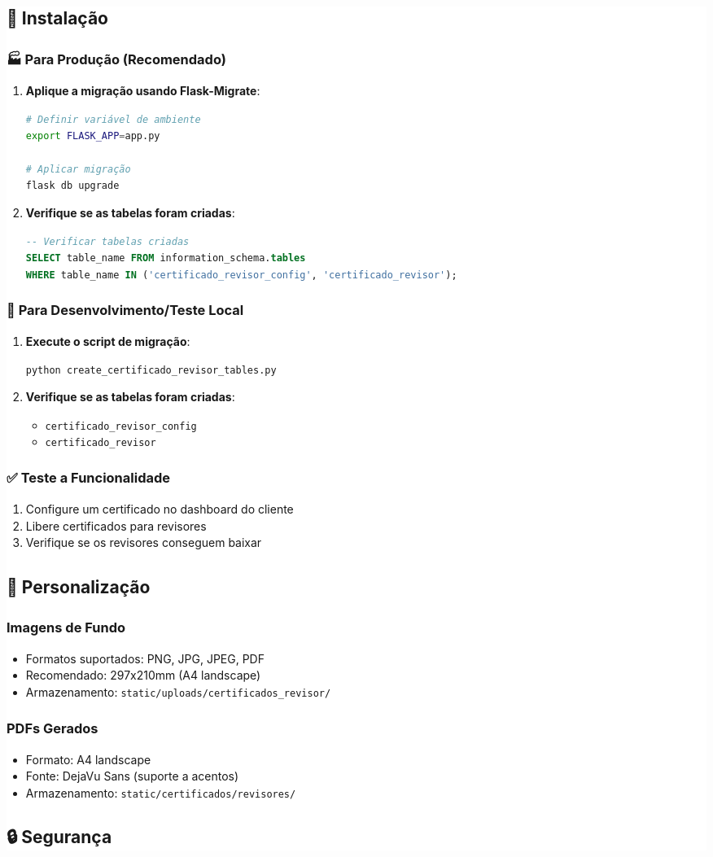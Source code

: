 ## 🔧 Instalação

### 🏭 **Para Produção (Recomendado)**

1. **Aplique a migração usando Flask-Migrate**:
   ```bash
   # Definir variável de ambiente
   export FLASK_APP=app.py
   
   # Aplicar migração
   flask db upgrade
   ```

2. **Verifique se as tabelas foram criadas**:
   ```sql
   -- Verificar tabelas criadas
   SELECT table_name FROM information_schema.tables 
   WHERE table_name IN ('certificado_revisor_config', 'certificado_revisor');
   ```

### 🧪 **Para Desenvolvimento/Teste Local**

1. **Execute o script de migração**:
   ```bash
   python create_certificado_revisor_tables.py
   ```

2. **Verifique se as tabelas foram criadas**:
   - `certificado_revisor_config`
   - `certificado_revisor`

### ✅ **Teste a Funcionalidade**

1. Configure um certificado no dashboard do cliente
2. Libere certificados para revisores
3. Verifique se os revisores conseguem baixar

## 🎨 Personalização

### Imagens de Fundo
- Formatos suportados: PNG, JPG, JPEG, PDF
- Recomendado: 297x210mm (A4 landscape)
- Armazenamento: `static/uploads/certificados_revisor/`

### PDFs Gerados
- Formato: A4 landscape
- Fonte: DejaVu Sans (suporte a acentos)
- Armazenamento: `static/certificados/revisores/`

## 🔒 Segurança
